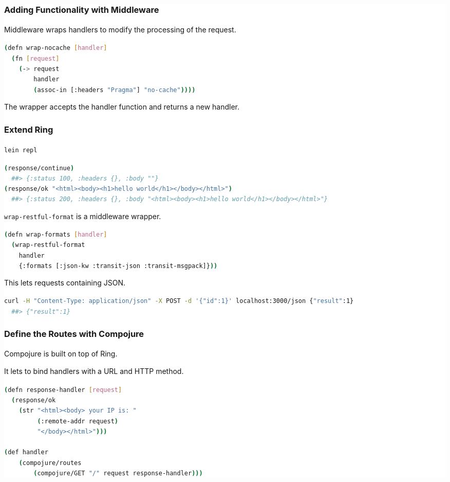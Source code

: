 ### Adding Functionality with Middleware

Middleware wraps handlers to modify the processing of the request. 

``` bash
(defn wrap-nocache [handler]
  (fn [request]
    (-> request
        handler
        (assoc-in [:headers "Pragma"] "no-cache"))))
``` 

The wrapper accepts the handler function and returns a new handler. 

### Extend Ring

``` bash
lein repl
``` 

``` bash
(response/continue)
  ##> {:status 100, :headers {}, :body ""}
(response/ok "<html><body><h1>hello world</h1></body></html>")
  ##> {:status 200, :headers {}, :body "<html><body><h1>hello world</h1></body></html>"}
``` 

`wrap-restful-format` is a middleware wrapper. 

``` bash
(defn wrap-formats [handler]
  (wrap-restful-format
    handler
    {:formats [:json-kw :transit-json :transit-msgpack]}))
``` 

This lets requests containing JSON.

``` bash
curl -H "Content-Type: application/json" -X POST -d '{"id":1}' localhost:3000/json {"result":1}
  ##> {"result":1}
``` 

### Define the Routes with Compojure

Compojure is built on top of Ring.

It lets to bind handlers with a URL and HTTP method.

``` bash
(defn response-handler [request]
  (response/ok
    (str "<html><body> your IP is: "
         (:remote-addr request)
         "</body></html>")))

(def handler 
	(compojure/routes
		(compojure/GET "/" request response-handler)))
``` 
